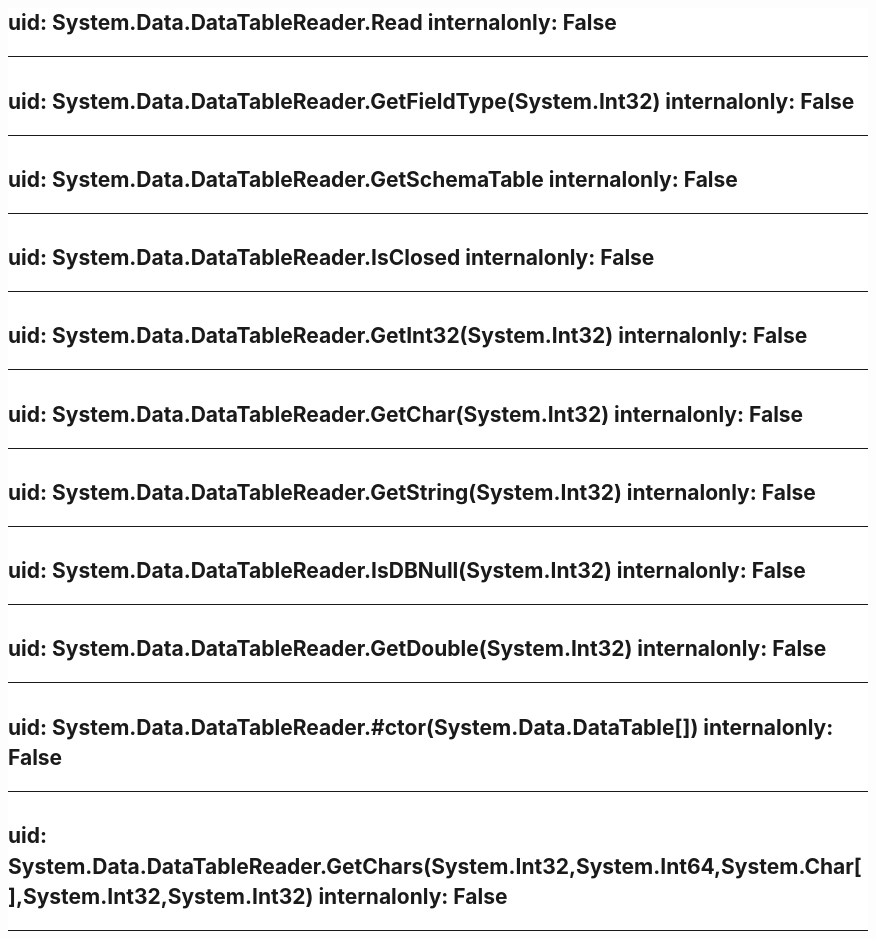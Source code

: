 uid: System.Data.DataTableReader.Read
internalonly: False
---

---
uid: System.Data.DataTableReader.GetFieldType(System.Int32)
internalonly: False
---

---
uid: System.Data.DataTableReader.GetSchemaTable
internalonly: False
---

---
uid: System.Data.DataTableReader.IsClosed
internalonly: False
---

---
uid: System.Data.DataTableReader.GetInt32(System.Int32)
internalonly: False
---

---
uid: System.Data.DataTableReader.GetChar(System.Int32)
internalonly: False
---

---
uid: System.Data.DataTableReader.GetString(System.Int32)
internalonly: False
---

---
uid: System.Data.DataTableReader.IsDBNull(System.Int32)
internalonly: False
---

---
uid: System.Data.DataTableReader.GetDouble(System.Int32)
internalonly: False
---

---
uid: System.Data.DataTableReader.#ctor(System.Data.DataTable[])
internalonly: False
---

---
uid: System.Data.DataTableReader.GetChars(System.Int32,System.Int64,System.Char[],System.Int32,System.Int32)
internalonly: False
---

---